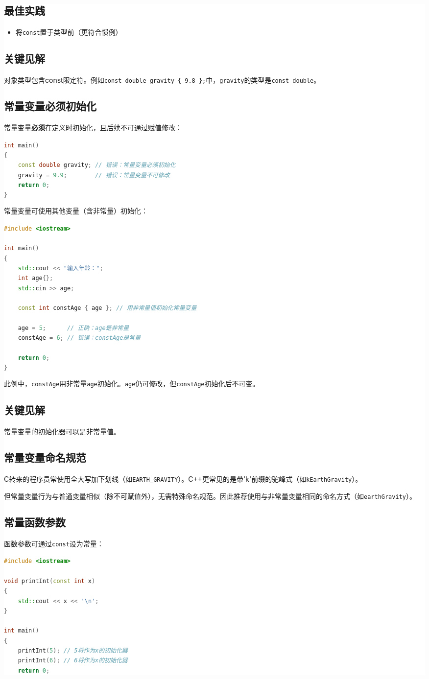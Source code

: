 最佳实践  
----------------  
* 将`const`置于类型前（更符合惯例）  

关键见解  
----------------  
对象类型包含const限定符。例如`const double gravity { 9.8 };`中，`gravity`的类型是`const double`。  

常量变量必须初始化  
----------------  
常量变量**必须**在定义时初始化，且后续不可通过赋值修改：  
```cpp
int main()
{
    const double gravity; // 错误：常量变量必须初始化
    gravity = 9.9;        // 错误：常量变量不可修改
    return 0;
}
```  

常量变量可使用其他变量（含非常量）初始化：  
```cpp
#include <iostream>

int main()
{ 
    std::cout << "输入年龄：";
    int age{};
    std::cin >> age;

    const int constAge { age }; // 用非常量值初始化常量变量

    age = 5;      // 正确：age是非常量
    constAge = 6; // 错误：constAge是常量

    return 0;
}
```  

此例中，`constAge`用非常量`age`初始化。`age`仍可修改，但`constAge`初始化后不可变。  

关键见解  
----------------  
常量变量的初始化器可以是非常量值。  

常量变量命名规范  
----------------  
C转来的程序员常使用全大写加下划线（如`EARTH_GRAVITY`）。C++更常见的是带'k'前缀的驼峰式（如`kEarthGravity`）。  

但常量变量行为与普通变量相似（除不可赋值外），无需特殊命名规范。因此推荐使用与非常量变量相同的命名方式（如`earthGravity`）。  

常量函数参数  
----------------  
函数参数可通过`const`设为常量：  
```cpp
#include <iostream>

void printInt(const int x)
{
    std::cout << x << '\n';
}

int main()
{
    printInt(5); // 5将作为x的初始化器
    printInt(6); // 6将作为x的初始化器
    return 0;
```